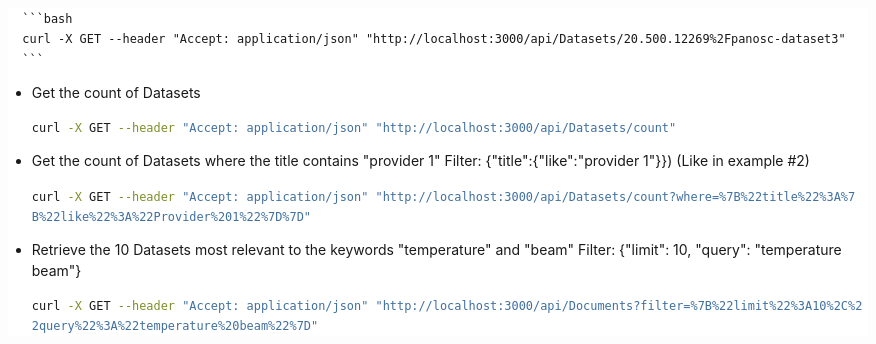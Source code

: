       ```bash
      curl -X GET --header "Accept: application/json" "http://localhost:3000/api/Datasets/20.500.12269%2Fpanosc-dataset3"
      ```

   - Get the count of Datasets

      ```bash
      curl -X GET --header "Accept: application/json" "http://localhost:3000/api/Datasets/count"
      ```

   - Get the count of Datasets where the title contains "provider 1"
     Filter:  {"title":{"like":"provider 1"}}) (Like in example #2)

      ```bash
      curl -X GET --header "Accept: application/json" "http://localhost:3000/api/Datasets/count?where=%7B%22title%22%3A%7B%22like%22%3A%22Provider%201%22%7D%7D"
      ```

   - Retrieve the 10 Datasets most relevant to the keywords "temperature" and "beam"
     Filter: {"limit": 10, "query": "temperature beam"}

     ```bash
     curl -X GET --header "Accept: application/json" "http://localhost:3000/api/Documents?filter=%7B%22limit%22%3A10%2C%22query%22%3A%22temperature%20beam%22%7D"
     ```


